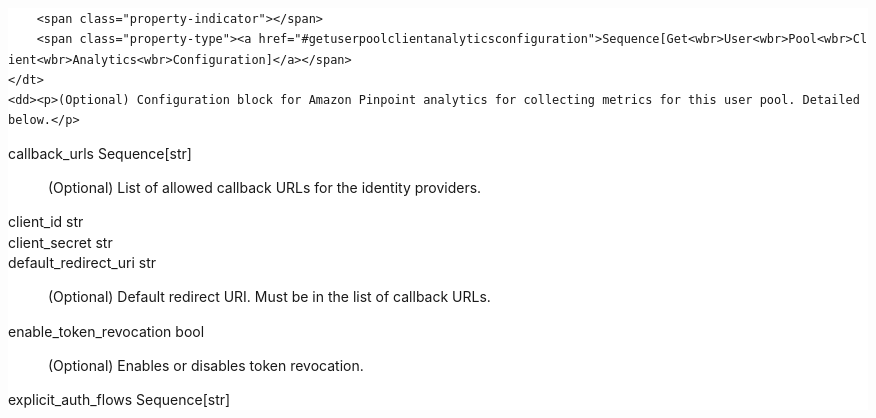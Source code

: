         <span class="property-indicator"></span>
        <span class="property-type"><a href="#getuserpoolclientanalyticsconfiguration">Sequence[Get<wbr>User<wbr>Pool<wbr>Client<wbr>Analytics<wbr>Configuration]</a></span>
    </dt>
    <dd><p>(Optional) Configuration block for Amazon Pinpoint analytics for collecting metrics for this user pool. Detailed below.</p>
</dd><dt class="property-"
            title="">
        <span id="callback_urls_python">
<a data-swiftype-name="resource-property" data-swiftype-type="text" href="#callback_urls_python" style="color: inherit; text-decoration: inherit;">callback_<wbr>urls</a>
</span>
        <span class="property-indicator"></span>
        <span class="property-type">Sequence[str]</span>
    </dt>
    <dd><p>(Optional) List of allowed callback URLs for the identity providers.</p>
</dd><dt class="property-"
            title="">
        <span id="client_id_python">
<a data-swiftype-name="resource-property" data-swiftype-type="text" href="#client_id_python" style="color: inherit; text-decoration: inherit;">client_<wbr>id</a>
</span>
        <span class="property-indicator"></span>
        <span class="property-type">str</span>
    </dt>
    <dd></dd><dt class="property-"
            title="">
        <span id="client_secret_python">
<a data-swiftype-name="resource-property" data-swiftype-type="text" href="#client_secret_python" style="color: inherit; text-decoration: inherit;">client_<wbr>secret</a>
</span>
        <span class="property-indicator"></span>
        <span class="property-type">str</span>
    </dt>
    <dd></dd><dt class="property-"
            title="">
        <span id="default_redirect_uri_python">
<a data-swiftype-name="resource-property" data-swiftype-type="text" href="#default_redirect_uri_python" style="color: inherit; text-decoration: inherit;">default_<wbr>redirect_<wbr>uri</a>
</span>
        <span class="property-indicator"></span>
        <span class="property-type">str</span>
    </dt>
    <dd><p>(Optional) Default redirect URI. Must be in the list of callback URLs.</p>
</dd><dt class="property-"
            title="">
        <span id="enable_token_revocation_python">
<a data-swiftype-name="resource-property" data-swiftype-type="text" href="#enable_token_revocation_python" style="color: inherit; text-decoration: inherit;">enable_<wbr>token_<wbr>revocation</a>
</span>
        <span class="property-indicator"></span>
        <span class="property-type">bool</span>
    </dt>
    <dd><p>(Optional) Enables or disables token revocation.</p>
</dd><dt class="property-"
            title="">
        <span id="explicit_auth_flows_python">
<a data-swiftype-name="resource-property" data-swiftype-type="text" href="#explicit_auth_flows_python" style="color: inherit; text-decoration: inherit;">explicit_<wbr>auth_<wbr>flows</a>
</span>
        <span class="property-indicator"></span>
        <span class="property-type">Sequence[str]</span>
    </dt>